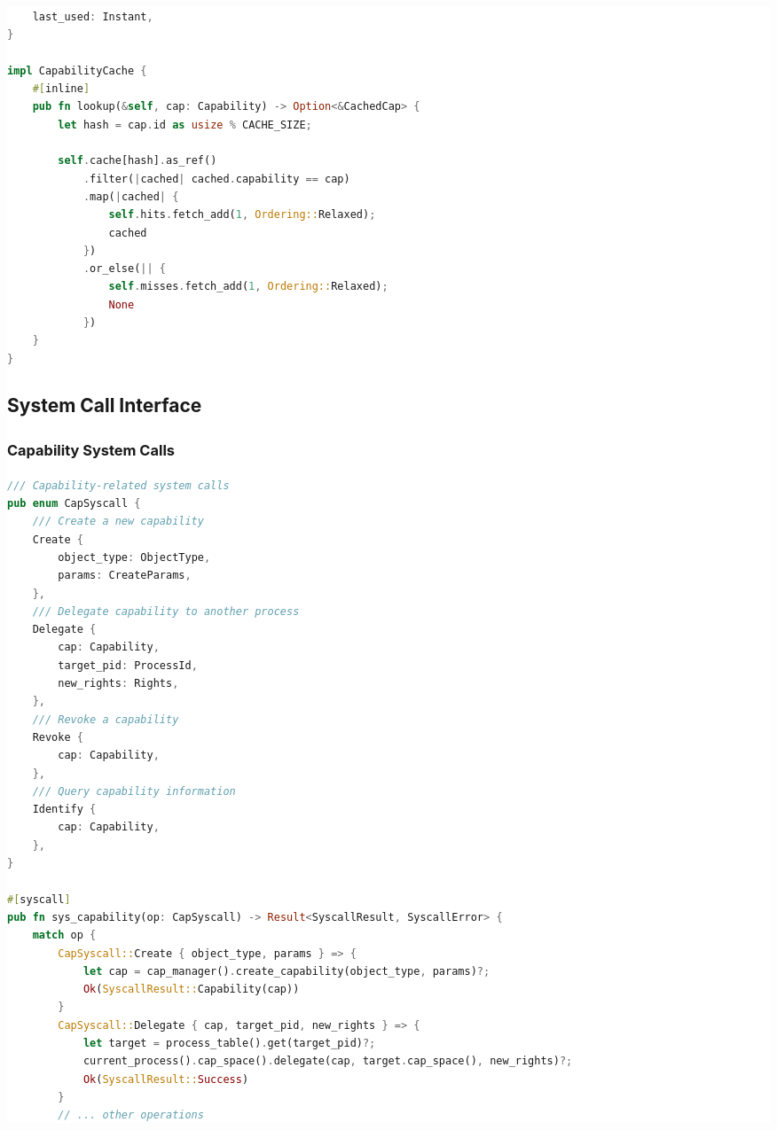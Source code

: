 ```rust
    last_used: Instant,
}

impl CapabilityCache {
    #[inline]
    pub fn lookup(&self, cap: Capability) -> Option<&CachedCap> {
        let hash = cap.id as usize % CACHE_SIZE;
        
        self.cache[hash].as_ref()
            .filter(|cached| cached.capability == cap)
            .map(|cached| {
                self.hits.fetch_add(1, Ordering::Relaxed);
                cached
            })
            .or_else(|| {
                self.misses.fetch_add(1, Ordering::Relaxed);
                None
            })
    }
}
```

## System Call Interface

### Capability System Calls
```rust
/// Capability-related system calls
pub enum CapSyscall {
    /// Create a new capability
    Create {
        object_type: ObjectType,
        params: CreateParams,
    },
    /// Delegate capability to another process
    Delegate {
        cap: Capability,
        target_pid: ProcessId,
        new_rights: Rights,
    },
    /// Revoke a capability
    Revoke {
        cap: Capability,
    },
    /// Query capability information
    Identify {
        cap: Capability,
    },
}

#[syscall]
pub fn sys_capability(op: CapSyscall) -> Result<SyscallResult, SyscallError> {
    match op {
        CapSyscall::Create { object_type, params } => {
            let cap = cap_manager().create_capability(object_type, params)?;
            Ok(SyscallResult::Capability(cap))
        }
        CapSyscall::Delegate { cap, target_pid, new_rights } => {
            let target = process_table().get(target_pid)?;
            current_process().cap_space().delegate(cap, target.cap_space(), new_rights)?;
            Ok(SyscallResult::Success)
        }
        // ... other operations
```